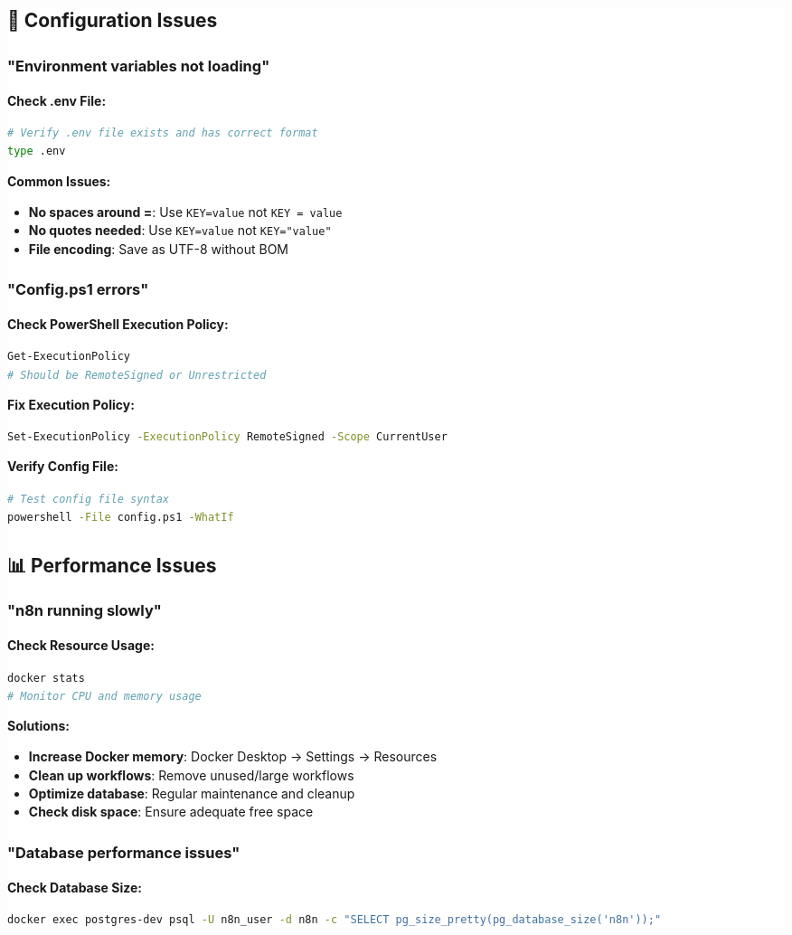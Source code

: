 ## 🔧 Configuration Issues

### "Environment variables not loading"

**Check .env File:**
```bash
# Verify .env file exists and has correct format
type .env
```

**Common Issues:**
- **No spaces around =**: Use `KEY=value` not `KEY = value`
- **No quotes needed**: Use `KEY=value` not `KEY="value"`
- **File encoding**: Save as UTF-8 without BOM

### "Config.ps1 errors"

**Check PowerShell Execution Policy:**
```bash
Get-ExecutionPolicy
# Should be RemoteSigned or Unrestricted
```

**Fix Execution Policy:**
```bash
Set-ExecutionPolicy -ExecutionPolicy RemoteSigned -Scope CurrentUser
```

**Verify Config File:**
```bash
# Test config file syntax
powershell -File config.ps1 -WhatIf
```

## 📊 Performance Issues

### "n8n running slowly"

**Check Resource Usage:**
```bash
docker stats
# Monitor CPU and memory usage
```

**Solutions:**
- **Increase Docker memory**: Docker Desktop → Settings → Resources
- **Clean up workflows**: Remove unused/large workflows
- **Optimize database**: Regular maintenance and cleanup
- **Check disk space**: Ensure adequate free space

### "Database performance issues"

**Check Database Size:**
```bash
docker exec postgres-dev psql -U n8n_user -d n8n -c "SELECT pg_size_pretty(pg_database_size('n8n'));"
```
